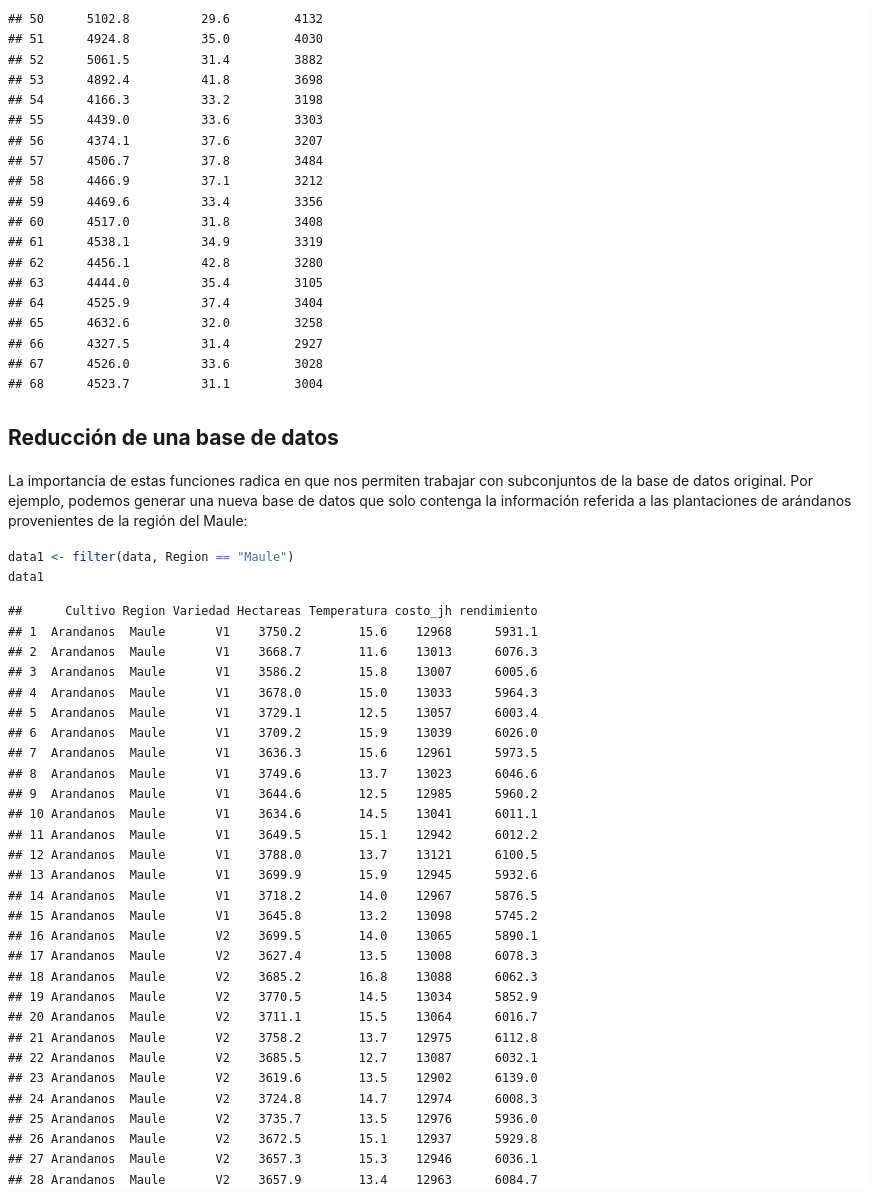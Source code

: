 ```
## 50      5102.8          29.6         4132
## 51      4924.8          35.0         4030
## 52      5061.5          31.4         3882
## 53      4892.4          41.8         3698
## 54      4166.3          33.2         3198
## 55      4439.0          33.6         3303
## 56      4374.1          37.6         3207
## 57      4506.7          37.8         3484
## 58      4466.9          37.1         3212
## 59      4469.6          33.4         3356
## 60      4517.0          31.8         3408
## 61      4538.1          34.9         3319
## 62      4456.1          42.8         3280
## 63      4444.0          35.4         3105
## 64      4525.9          37.4         3404
## 65      4632.6          32.0         3258
## 66      4327.5          31.4         2927
## 67      4526.0          33.6         3028
## 68      4523.7          31.1         3004
```

## Reducción de una base de datos

La importancia de estas funciones radica en que nos permiten trabajar con subconjuntos de la base de datos
original. Por ejemplo, podemos generar una nueva base de datos que solo contenga la información referida a
las plantaciones de arándanos provenientes de la región del Maule:


```r
data1 <- filter(data, Region == "Maule")
data1
```

```
##      Cultivo Region Variedad Hectareas Temperatura costo_jh rendimiento
## 1  Arandanos  Maule       V1    3750.2        15.6    12968      5931.1
## 2  Arandanos  Maule       V1    3668.7        11.6    13013      6076.3
## 3  Arandanos  Maule       V1    3586.2        15.8    13007      6005.6
## 4  Arandanos  Maule       V1    3678.0        15.0    13033      5964.3
## 5  Arandanos  Maule       V1    3729.1        12.5    13057      6003.4
## 6  Arandanos  Maule       V1    3709.2        15.9    13039      6026.0
## 7  Arandanos  Maule       V1    3636.3        15.6    12961      5973.5
## 8  Arandanos  Maule       V1    3749.6        13.7    13023      6046.6
## 9  Arandanos  Maule       V1    3644.6        12.5    12985      5960.2
## 10 Arandanos  Maule       V1    3634.6        14.5    13041      6011.1
## 11 Arandanos  Maule       V1    3649.5        15.1    12942      6012.2
## 12 Arandanos  Maule       V1    3788.0        13.7    13121      6100.5
## 13 Arandanos  Maule       V1    3699.9        15.9    12945      5932.6
## 14 Arandanos  Maule       V1    3718.2        14.0    12967      5876.5
## 15 Arandanos  Maule       V1    3645.8        13.2    13098      5745.2
## 16 Arandanos  Maule       V2    3699.5        14.0    13065      5890.1
## 17 Arandanos  Maule       V2    3627.4        13.5    13008      6078.3
## 18 Arandanos  Maule       V2    3685.2        16.8    13088      6062.3
## 19 Arandanos  Maule       V2    3770.5        14.5    13034      5852.9
## 20 Arandanos  Maule       V2    3711.1        15.5    13064      6016.7
## 21 Arandanos  Maule       V2    3758.2        13.7    12975      6112.8
## 22 Arandanos  Maule       V2    3685.5        12.7    13087      6032.1
## 23 Arandanos  Maule       V2    3619.6        13.5    12902      6139.0
## 24 Arandanos  Maule       V2    3724.8        14.7    12974      6008.3
## 25 Arandanos  Maule       V2    3735.7        13.5    12976      5936.0
## 26 Arandanos  Maule       V2    3672.5        15.1    12937      5929.8
## 27 Arandanos  Maule       V2    3657.3        15.3    12946      6036.1
## 28 Arandanos  Maule       V2    3657.9        13.4    12963      6084.7
```